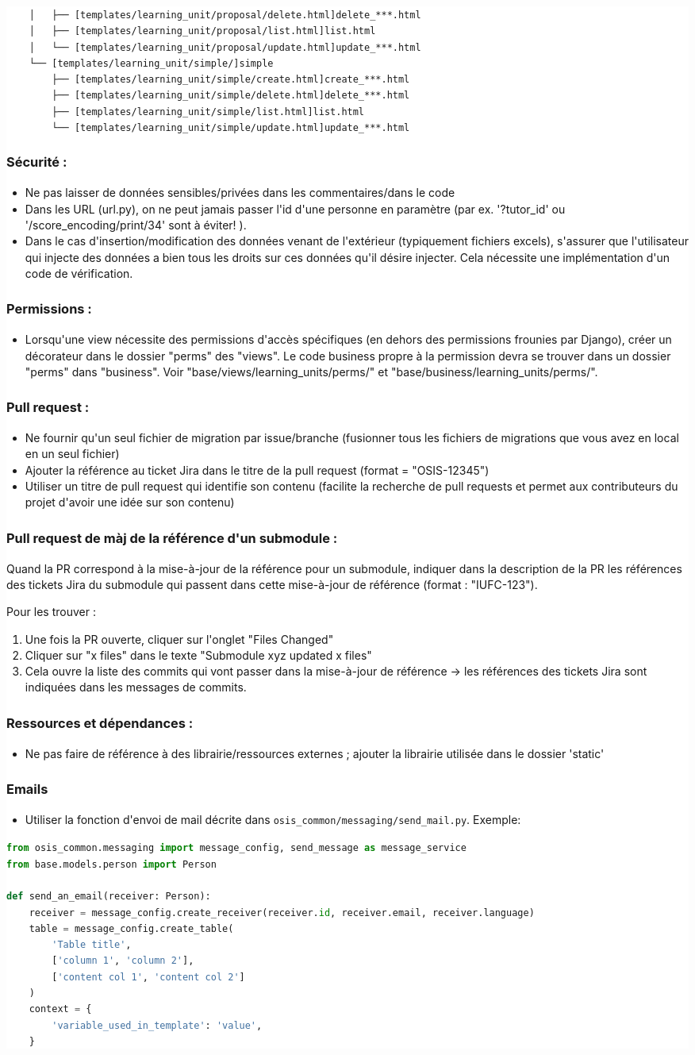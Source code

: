 ```
    │   ├── [templates/learning_unit/proposal/delete.html]delete_***.html
    │   ├── [templates/learning_unit/proposal/list.html]list.html
    │   └── [templates/learning_unit/proposal/update.html]update_***.html
    └── [templates/learning_unit/simple/]simple
        ├── [templates/learning_unit/simple/create.html]create_***.html
        ├── [templates/learning_unit/simple/delete.html]delete_***.html
        ├── [templates/learning_unit/simple/list.html]list.html
        └── [templates/learning_unit/simple/update.html]update_***.html
```

### Sécurité :
- Ne pas laisser de données sensibles/privées dans les commentaires/dans le code
- Dans les URL (url.py), on ne peut jamais passer l'id d'une personne en paramètre (par ex. '?tutor_id' ou '/score_encoding/print/34' sont à éviter! ). 
- Dans le cas d'insertion/modification des données venant de l'extérieur (typiquement fichiers excels), s'assurer que l'utilisateur qui injecte des données a bien tous les droits sur ces données qu'il désire injecter. Cela nécessite une implémentation d'un code de vérification.

### Permissions :
- Lorsqu'une view nécessite des permissions d'accès spécifiques (en dehors des permissions frounies par Django), créer un décorateur dans le dossier "perms" des "views". Le code business propre à la permission devra se trouver dans un dossier "perms" dans "business". Voir "base/views/learning_units/perms/" et "base/business/learning_units/perms/".

### Pull request :
- Ne fournir qu'un seul fichier de migration par issue/branche (fusionner tous les fichiers de migrations que vous avez en local en un seul fichier)
- Ajouter la référence au ticket Jira dans le titre de la pull request (format = "OSIS-12345")
- Utiliser un titre de pull request qui identifie son contenu (facilite la recherche de pull requests et permet aux contributeurs du projet d'avoir une idée sur son contenu)

### Pull request de màj de la référence d'un submodule :
Quand la PR correspond à la mise-à-jour de la référence pour un submodule, indiquer dans la description de la PR les références des tickets Jira du submodule qui passent dans cette mise-à-jour de référence (format : "IUFC-123").

Pour les trouver : 
1) Une fois la PR ouverte, cliquer sur l'onglet "Files Changed"
2) Cliquer sur "x files" dans le texte "Submodule xyz updated x files"
3) Cela ouvre la liste des commits qui vont passer dans la mise-à-jour de référence -> les références des tickets Jira sont indiquées dans les messages de commits.

### Ressources et dépendances :
- Ne pas faire de référence à des librairie/ressources externes ; ajouter la librairie utilisée dans le dossier 'static'

### Emails
- Utiliser la fonction d'envoi de mail décrite dans `osis_common/messaging/send_mail.py`. Exemple:
```python
from osis_common.messaging import message_config, send_message as message_service
from base.models.person import Person

def send_an_email(receiver: Person):
    receiver = message_config.create_receiver(receiver.id, receiver.email, receiver.language)
    table = message_config.create_table(
        'Table title', 
        ['column 1', 'column 2'], 
        ['content col 1', 'content col 2']
    )
    context = {
        'variable_used_in_template': 'value',
    }
```